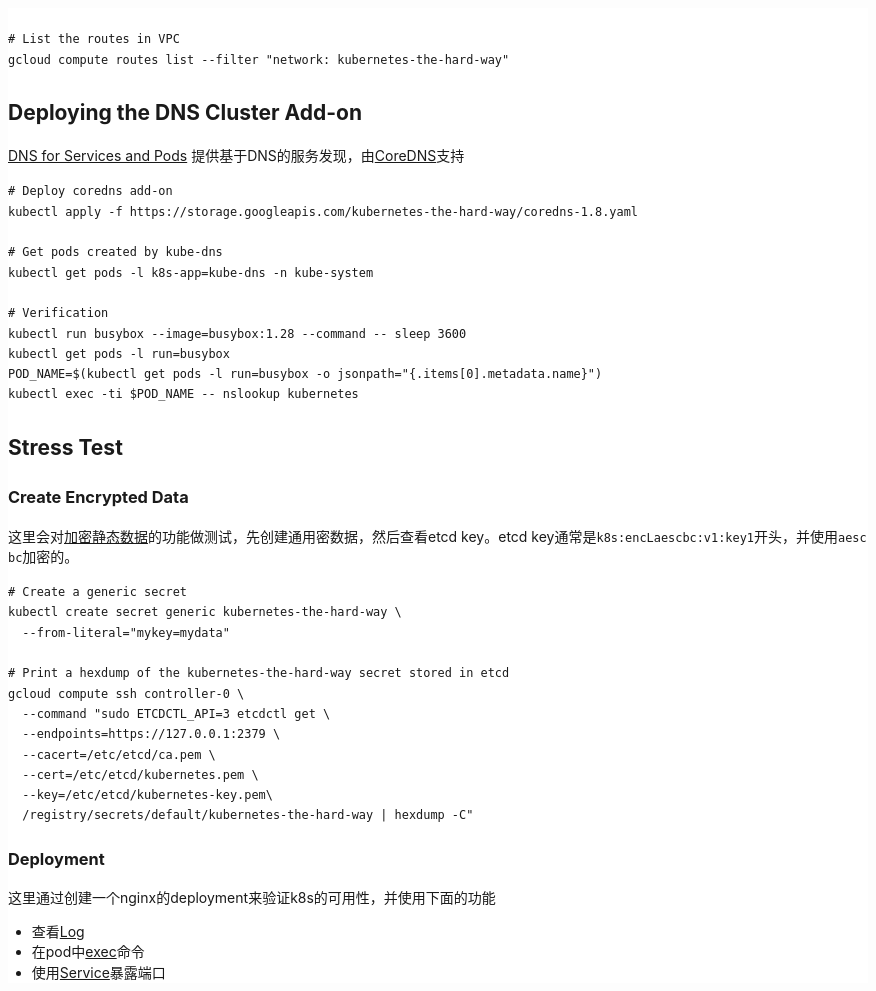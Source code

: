 ```shell

# List the routes in VPC
gcloud compute routes list --filter "network: kubernetes-the-hard-way"
```

## Deploying the DNS Cluster Add-on

[DNS for Services and Pods](https://kubernetes-io.translate.goog/docs/concepts/services-networking/dns-pod-service/?_x_tr_sl=auto&_x_tr_tl=zh-CN&_x_tr_hl=zh-CN) 提供基于DNS的服务发现，由[CoreDNS](https://translate.google.com/website?sl=auto&tl=zh-CN&hl=zh-CN&u=https://coredns.io/)支持

```shell
# Deploy coredns add-on
kubectl apply -f https://storage.googleapis.com/kubernetes-the-hard-way/coredns-1.8.yaml

# Get pods created by kube-dns
kubectl get pods -l k8s-app=kube-dns -n kube-system

# Verification
kubectl run busybox --image=busybox:1.28 --command -- sleep 3600
kubectl get pods -l run=busybox
POD_NAME=$(kubectl get pods -l run=busybox -o jsonpath="{.items[0].metadata.name}")
kubectl exec -ti $POD_NAME -- nslookup kubernetes
```

## Stress Test

### Create Encrypted Data

这里会对[加密静态数据](https://kubernetes.io/docs/tasks/administer-cluster/encrypt-data/%23verifying-that-data-is-encrypted)的功能做测试，先创建通用密数据，然后查看etcd key。etcd key通常是`k8s:encLaescbc:v1:key1`开头，并使用`aescbc`加密的。

```shell
# Create a generic secret
kubectl create secret generic kubernetes-the-hard-way \
  --from-literal="mykey=mydata"

# Print a hexdump of the kubernetes-the-hard-way secret stored in etcd
gcloud compute ssh controller-0 \
  --command "sudo ETCDCTL_API=3 etcdctl get \
  --endpoints=https://127.0.0.1:2379 \
  --cacert=/etc/etcd/ca.pem \
  --cert=/etc/etcd/kubernetes.pem \
  --key=/etc/etcd/kubernetes-key.pem\
  /registry/secrets/default/kubernetes-the-hard-way | hexdump -C"
```

### Deployment

这里通过创建一个nginx的deployment来验证k8s的可用性，并使用下面的功能

- 查看[Log](https://kubernetes.io/docs/concepts/cluster-administration/logging/)
- 在pod中[exec](https://kubernetes.io/docs/tasks/debug/debug-application/get-shell-running-container/)命令
- 使用[Service](https://kubernetes.io/docs/concepts/services-networking/service/)暴露端口
